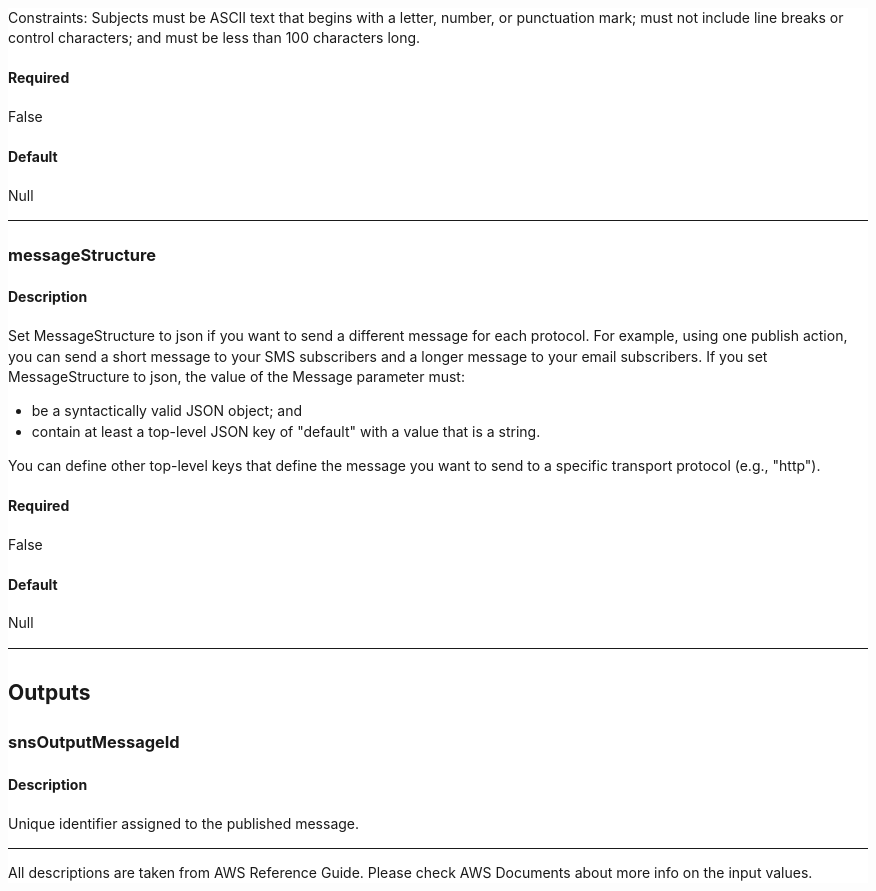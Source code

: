 Constraints: Subjects must be ASCII text that begins with a letter, number, or punctuation mark; must not include line breaks or control characters; and must be less than 100 characters long.

#### Required
False

#### Default
Null

---

### messageStructure

#### Description
Set MessageStructure to json if you want to send a different message for each protocol. For example, using one publish action, you can send a short message to your SMS subscribers and a longer message to your email subscribers. If you set MessageStructure to json, the value of the Message parameter must:

- be a syntactically valid JSON object; and
- contain at least a top-level JSON key of "default" with a value that is a string.

You can define other top-level keys that define the message you want to send to a specific transport protocol (e.g., "http").

#### Required
False

#### Default
Null

---

## Outputs


### snsOutputMessageId

#### Description
Unique identifier assigned to the published message.

---

All descriptions are taken from AWS Reference Guide. Please check AWS Documents about more info on the input values.

